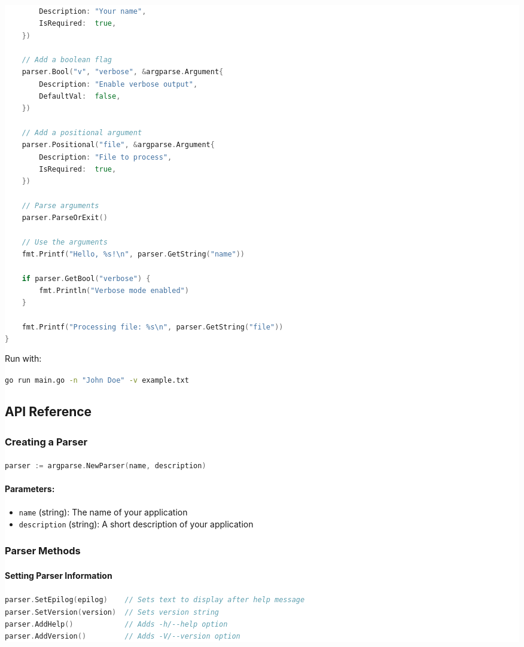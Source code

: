 ```go
        Description: "Your name",
        IsRequired:  true,
    })
    
    // Add a boolean flag
    parser.Bool("v", "verbose", &argparse.Argument{
        Description: "Enable verbose output",
        DefaultVal:  false,
    })
    
    // Add a positional argument
    parser.Positional("file", &argparse.Argument{
        Description: "File to process",
        IsRequired:  true,
    })
    
    // Parse arguments
    parser.ParseOrExit()
    
    // Use the arguments
    fmt.Printf("Hello, %s!\n", parser.GetString("name"))
    
    if parser.GetBool("verbose") {
        fmt.Println("Verbose mode enabled")
    }
    
    fmt.Printf("Processing file: %s\n", parser.GetString("file"))
}
```

Run with:
```bash
go run main.go -n "John Doe" -v example.txt
```

## API Reference

### Creating a Parser

```go
parser := argparse.NewParser(name, description)
```

#### Parameters:
- `name` (string): The name of your application
- `description` (string): A short description of your application

### Parser Methods

#### Setting Parser Information

```go
parser.SetEpilog(epilog)    // Sets text to display after help message
parser.SetVersion(version)  // Sets version string
parser.AddHelp()            // Adds -h/--help option
parser.AddVersion()         // Adds -V/--version option
```
